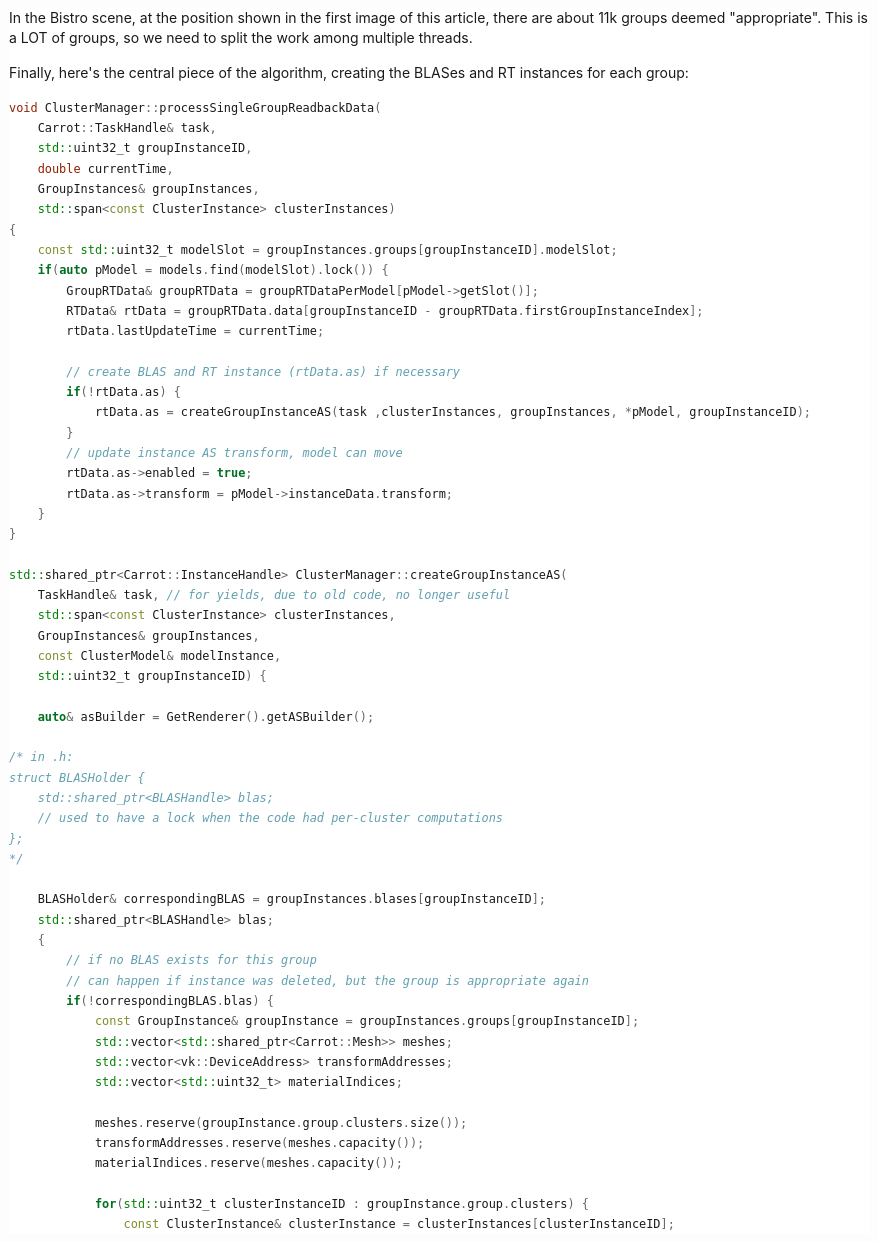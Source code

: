 In the Bistro scene, at the position shown in the first image of this article, there are about 11k groups deemed "appropriate". This is a LOT of groups, so we need to split the work among multiple threads.

Finally, here's the central piece of the algorithm, creating the BLASes and RT instances for each group:

```cpp
void ClusterManager::processSingleGroupReadbackData(
    Carrot::TaskHandle& task,
    std::uint32_t groupInstanceID,
    double currentTime,
    GroupInstances& groupInstances,
    std::span<const ClusterInstance> clusterInstances)
{
    const std::uint32_t modelSlot = groupInstances.groups[groupInstanceID].modelSlot;
    if(auto pModel = models.find(modelSlot).lock()) {
        GroupRTData& groupRTData = groupRTDataPerModel[pModel->getSlot()];
        RTData& rtData = groupRTData.data[groupInstanceID - groupRTData.firstGroupInstanceIndex];
        rtData.lastUpdateTime = currentTime;

        // create BLAS and RT instance (rtData.as) if necessary
        if(!rtData.as) {
            rtData.as = createGroupInstanceAS(task ,clusterInstances, groupInstances, *pModel, groupInstanceID);
        }
        // update instance AS transform, model can move
        rtData.as->enabled = true;
        rtData.as->transform = pModel->instanceData.transform;
    }
}

std::shared_ptr<Carrot::InstanceHandle> ClusterManager::createGroupInstanceAS(
    TaskHandle& task, // for yields, due to old code, no longer useful
    std::span<const ClusterInstance> clusterInstances, 
    GroupInstances& groupInstances, 
    const ClusterModel& modelInstance, 
    std::uint32_t groupInstanceID) {

    auto& asBuilder = GetRenderer().getASBuilder();

/* in .h:
struct BLASHolder {
    std::shared_ptr<BLASHandle> blas;
    // used to have a lock when the code had per-cluster computations
};
*/

    BLASHolder& correspondingBLAS = groupInstances.blases[groupInstanceID];
    std::shared_ptr<BLASHandle> blas;
    {
        // if no BLAS exists for this group
        // can happen if instance was deleted, but the group is appropriate again
        if(!correspondingBLAS.blas) {
            const GroupInstance& groupInstance = groupInstances.groups[groupInstanceID];
            std::vector<std::shared_ptr<Carrot::Mesh>> meshes;
            std::vector<vk::DeviceAddress> transformAddresses;
            std::vector<std::uint32_t> materialIndices;

            meshes.reserve(groupInstance.group.clusters.size());
            transformAddresses.reserve(meshes.capacity());
            materialIndices.reserve(meshes.capacity());

            for(std::uint32_t clusterInstanceID : groupInstance.group.clusters) {
                const ClusterInstance& clusterInstance = clusterInstances[clusterInstanceID];
```